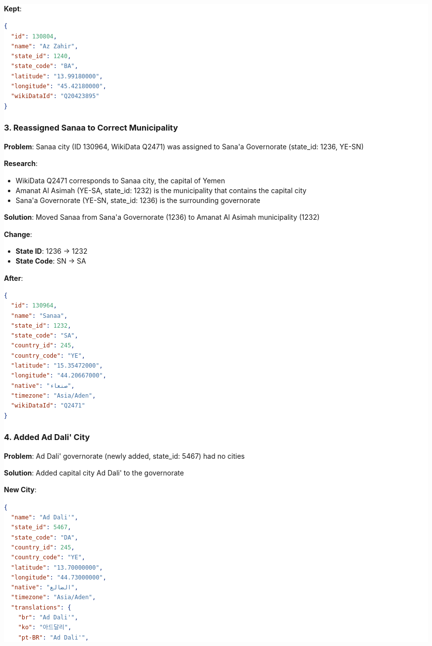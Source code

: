 **Kept**:
```json
{
  "id": 130804,
  "name": "Az Zahir",
  "state_id": 1240,
  "state_code": "BA",
  "latitude": "13.99180000",
  "longitude": "45.42180000",
  "wikiDataId": "Q20423895"
}
```

### 3. Reassigned Sanaa to Correct Municipality

**Problem**: Sanaa city (ID 130964, WikiData Q2471) was assigned to Sana'a Governorate (state_id: 1236, YE-SN)

**Research**: 
- WikiData Q2471 corresponds to Sanaa city, the capital of Yemen
- Amanat Al Asimah (YE-SA, state_id: 1232) is the municipality that contains the capital city
- Sana'a Governorate (YE-SN, state_id: 1236) is the surrounding governorate

**Solution**: Moved Sanaa from Sana'a Governorate (1236) to Amanat Al Asimah municipality (1232)

**Change**:
- **State ID**: 1236 → 1232
- **State Code**: SN → SA

**After**:
```json
{
  "id": 130964,
  "name": "Sanaa",
  "state_id": 1232,
  "state_code": "SA",
  "country_id": 245,
  "country_code": "YE",
  "latitude": "15.35472000",
  "longitude": "44.20667000",
  "native": "صنعاء",
  "timezone": "Asia/Aden",
  "wikiDataId": "Q2471"
}
```

### 4. Added Ad Dali' City

**Problem**: Ad Dali' governorate (newly added, state_id: 5467) had no cities

**Solution**: Added capital city Ad Dali' to the governorate

**New City**:
```json
{
  "name": "Ad Dali'",
  "state_id": 5467,
  "state_code": "DA",
  "country_id": 245,
  "country_code": "YE",
  "latitude": "13.70000000",
  "longitude": "44.73000000",
  "native": "الضالع",
  "timezone": "Asia/Aden",
  "translations": {
    "br": "Ad Dali'",
    "ko": "아드달리",
    "pt-BR": "Ad Dali'",
```